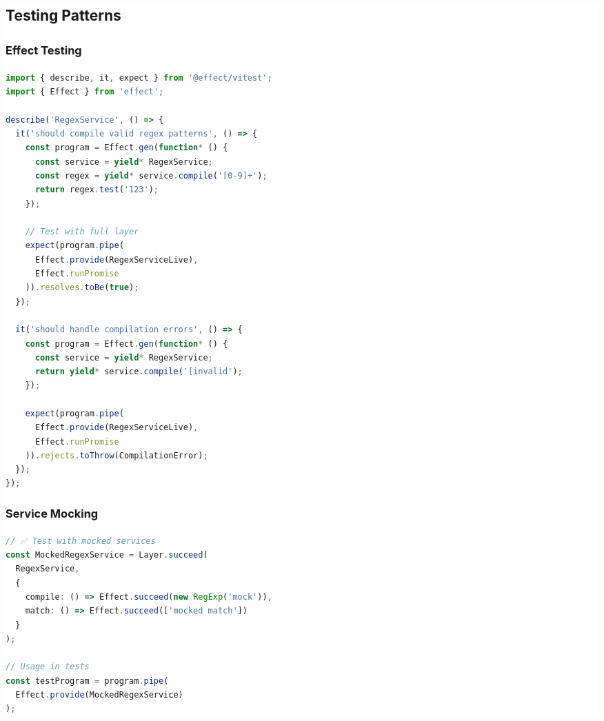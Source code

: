 ## Testing Patterns

### Effect Testing

```typescript
import { describe, it, expect } from '@effect/vitest';
import { Effect } from 'effect';

describe('RegexService', () => {
  it('should compile valid regex patterns', () => {
    const program = Effect.gen(function* () {
      const service = yield* RegexService;
      const regex = yield* service.compile('[0-9]+');
      return regex.test('123');
    });

    // Test with full layer
    expect(program.pipe(
      Effect.provide(RegexServiceLive),
      Effect.runPromise
    )).resolves.toBe(true);
  });

  it('should handle compilation errors', () => {
    const program = Effect.gen(function* () {
      const service = yield* RegexService;
      return yield* service.compile('[invalid');
    });

    expect(program.pipe(
      Effect.provide(RegexServiceLive),
      Effect.runPromise
    )).rejects.toThrow(CompilationError);
  });
});
```

### Service Mocking

```typescript
// ✅ Test with mocked services
const MockedRegexService = Layer.succeed(
  RegexService,
  {
    compile: () => Effect.succeed(new RegExp('mock')),
    match: () => Effect.succeed(['mocked match'])
  }
);

// Usage in tests
const testProgram = program.pipe(
  Effect.provide(MockedRegexService)
);
```
